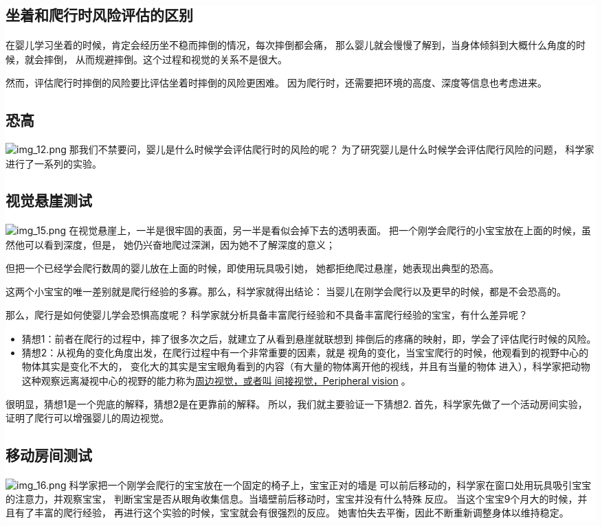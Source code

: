 ## 坐着和爬行时风险评估的区别
在婴儿学习坐着的时候，肯定会经历坐不稳而摔倒的情况，每次摔倒都会痛，
那么婴儿就会慢慢了解到，当身体倾斜到大概什么角度的时候，就会摔倒，
从而规避摔倒。这个过程和视觉的关系不是很大。

然而，评估爬行时摔倒的风险要比评估坐着时摔倒的风险更困难。
因为爬行时，还需要把环境的高度、深度等信息也考虑进来。

## 恐高
![img_12.png](img_12.png)
那我们不禁要问，婴儿是什么时候学会评估爬行时的风险的呢？
为了研究婴儿是什么时候学会评估爬行风险的问题，
科学家进行了一系列的实验。

## 视觉悬崖测试
![img_15.png](img_15.png)
在视觉悬崖上，一半是很牢固的表面，另一半是看似会掉下去的透明表面。
把一个刚学会爬行的小宝宝放在上面的时候，虽然他可以看到深度，但是，
她仍兴奋地爬过深渊，因为她不了解深度的意义；

但把一个已经学会爬行数周的婴儿放在上面的时候，即使用玩具吸引她，
她都拒绝爬过悬崖，她表现出典型的恐高。

这两个小宝宝的唯一差别就是爬行经验的多寡。那么，科学家就得出结论：
当婴儿在刚学会爬行以及更早的时候，都是不会恐高的。

那么，爬行是如何使婴儿学会恐惧高度呢？
科学家就分析具备丰富爬行经验和不具备丰富爬行经验的宝宝，有什么差异呢？
* 猜想1：前者在爬行的过程中，摔了很多次之后，就建立了从看到悬崖就联想到
摔倒后的疼痛的映射，即，学会了评估爬行时候的风险。
* 猜想2：从视角的变化角度出发，在爬行过程中有一个非常重要的因素，就是
视角的变化，当宝宝爬行的时候，他观看到的视野中心的物体其实是变化不大的，
变化大的其实是宝宝眼角看到的内容（有大量的物体离开他的视线，并且有当量的物体
进入），科学家把动物这种观察远离凝视中心的视野的能力称为[周边视觉，或者叫
间接视觉，Peripheral vision](https://wikizhzh.top/wiki/Peripheral_vision) 。

很明显，猜想1是一个兜底的解释，猜想2是在更靠前的解释。
所以，我们就主要验证一下猜想2.
首先，科学家先做了一个活动房间实验，证明了爬行可以增强婴儿的周边视觉。

## 移动房间测试
![img_16.png](img_16.png)
科学家把一个刚学会爬行的宝宝放在一个固定的椅子上，宝宝正对的墙是
可以前后移动的，科学家在窗口处用玩具吸引宝宝的注意力，并观察宝宝，
判断宝宝是否从眼角收集信息。当墙壁前后移动时，宝宝并没有什么特殊
反应。
当这个宝宝9个月大的时候，并且有了丰富的爬行经验，
再进行这个实验的时候，宝宝就会有很强烈的反应。
她害怕失去平衡，因此不断重新调整身体以维持稳定。
